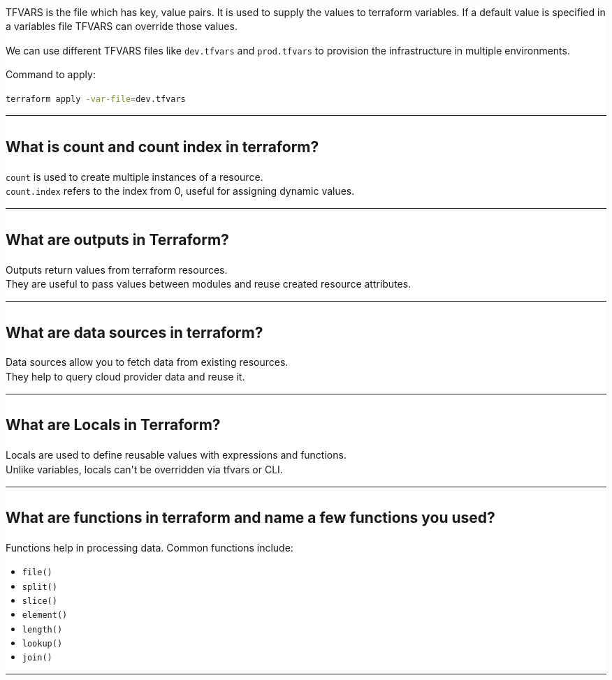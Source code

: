 TFVARS is the file which has key, value pairs. It is used to supply the values to terraform variables. If a default value is specified in a variables file TFVARS can override those values.

We can use different TFVARS files like `dev.tfvars` and `prod.tfvars` to provision the infrastructure in multiple environments.

Command to apply:
```bash
terraform apply -var-file=dev.tfvars
```

---

## What is count and count index in terraform?

`count` is used to create multiple instances of a resource.  
`count.index` refers to the index from 0, useful for assigning dynamic values.

---

## What are outputs in Terraform?

Outputs return values from terraform resources.  
They are useful to pass values between modules and reuse created resource attributes.

---

## What are data sources in terraform?

Data sources allow you to fetch data from existing resources.  
They help to query cloud provider data and reuse it.

---

## What are Locals in Terraform?

Locals are used to define reusable values with expressions and functions.  
Unlike variables, locals can't be overridden via tfvars or CLI.

---

## What are functions in terraform and name a few functions you used?

Functions help in processing data. Common functions include:

- `file()`
- `split()`
- `slice()`
- `element()`
- `length()`
- `lookup()`
- `join()`

---